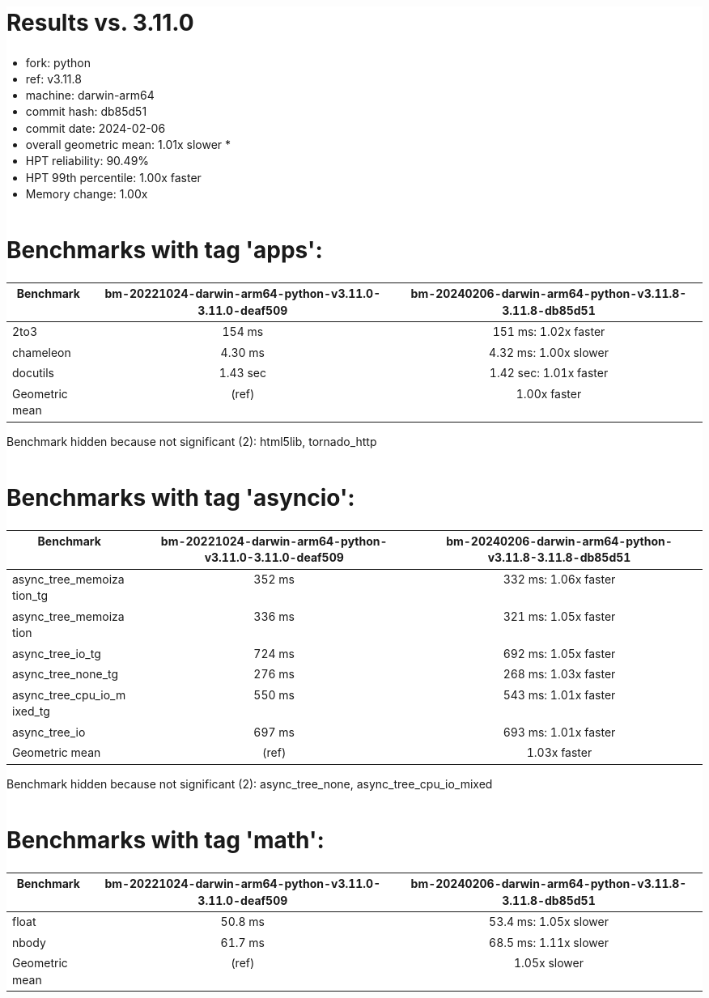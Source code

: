 
# Results vs. 3.11.0

- fork: python
- ref: v3.11.8
- machine: darwin-arm64
- commit hash: db85d51
- commit date: 2024-02-06
- overall geometric mean: 1.01x slower \*
- HPT reliability: 90.49%
- HPT 99th percentile: 1.00x faster
- Memory change: 1.00x

Benchmarks with tag 'apps':
===========================

| Benchmark      | bm-20221024-darwin-arm64-python-v3.11.0-3.11.0-deaf509 | bm-20240206-darwin-arm64-python-v3.11.8-3.11.8-db85d51 |
|----------------|:------------------------------------------------------:|:------------------------------------------------------:|
| 2to3           | 154 ms                                                 | 151 ms: 1.02x faster                                   |
| chameleon      | 4.30 ms                                                | 4.32 ms: 1.00x slower                                  |
| docutils       | 1.43 sec                                               | 1.42 sec: 1.01x faster                                 |
| Geometric mean | (ref)                                                  | 1.00x faster                                           |

Benchmark hidden because not significant (2): html5lib, tornado_http

Benchmarks with tag 'asyncio':
==============================

| Benchmark                  | bm-20221024-darwin-arm64-python-v3.11.0-3.11.0-deaf509 | bm-20240206-darwin-arm64-python-v3.11.8-3.11.8-db85d51 |
|----------------------------|:------------------------------------------------------:|:------------------------------------------------------:|
| async_tree_memoization_tg  | 352 ms                                                 | 332 ms: 1.06x faster                                   |
| async_tree_memoization     | 336 ms                                                 | 321 ms: 1.05x faster                                   |
| async_tree_io_tg           | 724 ms                                                 | 692 ms: 1.05x faster                                   |
| async_tree_none_tg         | 276 ms                                                 | 268 ms: 1.03x faster                                   |
| async_tree_cpu_io_mixed_tg | 550 ms                                                 | 543 ms: 1.01x faster                                   |
| async_tree_io              | 697 ms                                                 | 693 ms: 1.01x faster                                   |
| Geometric mean             | (ref)                                                  | 1.03x faster                                           |

Benchmark hidden because not significant (2): async_tree_none, async_tree_cpu_io_mixed

Benchmarks with tag 'math':
===========================

| Benchmark      | bm-20221024-darwin-arm64-python-v3.11.0-3.11.0-deaf509 | bm-20240206-darwin-arm64-python-v3.11.8-3.11.8-db85d51 |
|----------------|:------------------------------------------------------:|:------------------------------------------------------:|
| float          | 50.8 ms                                                | 53.4 ms: 1.05x slower                                  |
| nbody          | 61.7 ms                                                | 68.5 ms: 1.11x slower                                  |
| Geometric mean | (ref)                                                  | 1.05x slower                                           |
